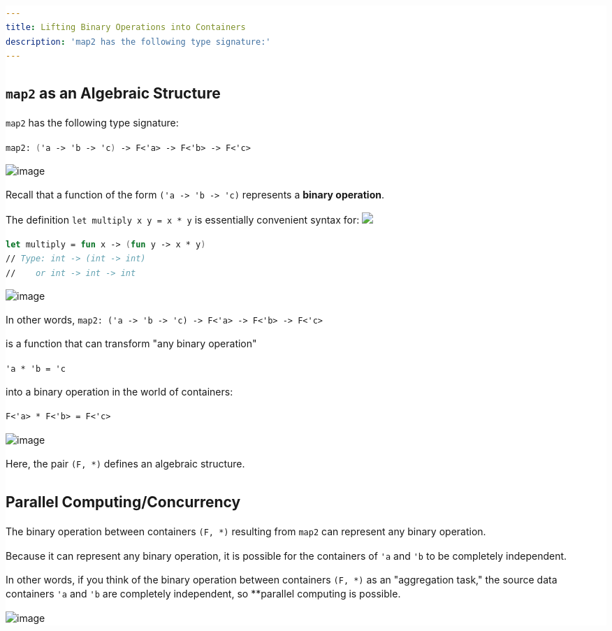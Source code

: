 ```yaml
---
title: Lifting Binary Operations into Containers
description: 'map2 has the following type signature:'
---
```

## `map2` as an Algebraic Structure

`map2` has the following type signature:

```fsharp
map2: ('a -> 'b -> 'c) -> F<'a> -> F<'b> -> F<'c>
```

![image](https://raw.githubusercontent.com/ken-okabe/web-images5/main/img_1749874545899.png)

Recall that a function of the form `('a -> 'b -> 'c)` represents a **binary operation**.

The definition `let multiply x y = x * y` is essentially convenient syntax for:
<img width="100%" src="https://raw.githubusercontent.com/ken-okabe/web-images/main/fsharp.svg">

```fsharp
let multiply = fun x -> (fun y -> x * y)
// Type: int -> (int -> int)
//    or int -> int -> int
```

![image](https://raw.githubusercontent.com/ken-okabe/web-images5/main/img_1745147539756.png)

In other words, `map2: ('a -> 'b -> 'c) -> F<'a> -> F<'b> -> F<'c>`

is a function that can transform "any binary operation"

`'a * 'b = 'c`

into a binary operation in the world of containers:

`F<'a> * F<'b> = F<'c>`

![image](https://raw.githubusercontent.com/ken-okabe/web-images5/main/img_1749875872398.png)

Here, the pair `(F, *)` defines an algebraic structure.

## Parallel Computing/Concurrency

The binary operation between containers `(F, *)` resulting from `map2` can represent any binary operation.

Because it can represent any binary operation, it is possible for the containers of `'a` and `'b` to be completely independent.

In other words, if you think of the binary operation between containers `(F, *)` as an "aggregation task," the source data containers `'a` and `'b` are completely independent, so **parallel computing is possible.

![image](https://raw.githubusercontent.com/ken-okabe/web-images5/main/img_1749878635851.png)
